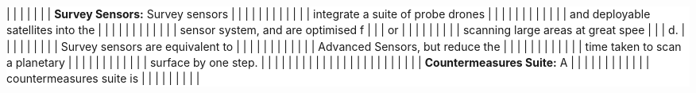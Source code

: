 |                                      |       |                              |
|                                      | | **Survey Sensors:** Survey sensors |
|                                      |    |                                 |
|                                      |       |                              |
|                                      | | integrate a suite of probe drones  |
|                                      |    |                                 |
|                                      |       |                              |
|                                      | | and deployable satellites into the |
|                                      |    |                                 |
|                                      |       |                              |
|                                      | | sensor system, and are optimised f |
|                                      | or |                                 |
|                                      |       |                              |
|                                      | | scanning large areas at great spee |
|                                      | d. |                                 |
|                                      |       |                              |
|                                      | | Survey sensors are equivalent to   |
|                                      |    |                                 |
|                                      |       |                              |
|                                      | | Advanced Sensors, but reduce the   |
|                                      |    |                                 |
|                                      |       |                              |
|                                      | | time taken to scan a planetary     |
|                                      |    |                                 |
|                                      |       |                              |
|                                      | | surface by one step.               |
|                                      |    |                                 |
|                                      |       |                              |
|                                      | |                                    |
|                                      |    |                                 |
|                                      |       |                              |
|                                      | | **Countermeasures Suite:** A       |
|                                      |    |                                 |
|                                      |       |                              |
|                                      | | countermeasures suite is           |
|                                      |    |                                 |
|                                      |       |                              |